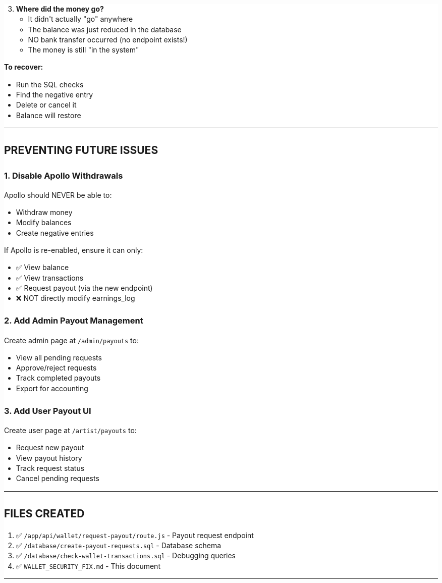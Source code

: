 3. **Where did the money go?**
   - It didn't actually "go" anywhere
   - The balance was just reduced in the database
   - NO bank transfer occurred (no endpoint exists!)
   - The money is still "in the system"

**To recover:**
- Run the SQL checks
- Find the negative entry
- Delete or cancel it
- Balance will restore

---

## **PREVENTING FUTURE ISSUES**

### **1. Disable Apollo Withdrawals**

Apollo should NEVER be able to:
- Withdraw money
- Modify balances
- Create negative entries

If Apollo is re-enabled, ensure it can only:
- ✅ View balance
- ✅ View transactions
- ✅ Request payout (via the new endpoint)
- ❌ NOT directly modify earnings_log

### **2. Add Admin Payout Management**

Create admin page at `/admin/payouts` to:
- View all pending requests
- Approve/reject requests
- Track completed payouts
- Export for accounting

### **3. Add User Payout UI**

Create user page at `/artist/payouts` to:
- Request new payout
- View payout history
- Track request status
- Cancel pending requests

---

## **FILES CREATED**

1. ✅ `/app/api/wallet/request-payout/route.js` - Payout request endpoint
2. ✅ `/database/create-payout-requests.sql` - Database schema
3. ✅ `/database/check-wallet-transactions.sql` - Debugging queries
4. ✅ `WALLET_SECURITY_FIX.md` - This document

---